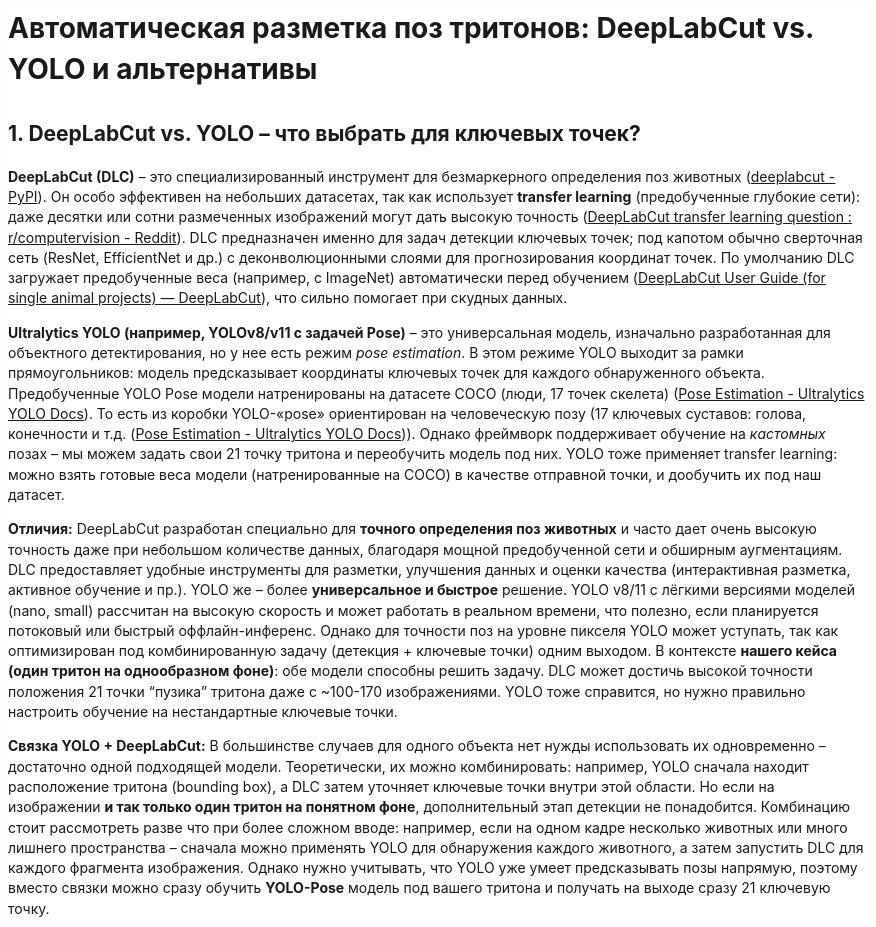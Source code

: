 # Автоматическая разметка поз тритонов: DeepLabCut vs. YOLO и альтернативы

## 1. DeepLabCut vs. YOLO – что выбрать для ключевых точек?

**DeepLabCut (DLC)** – это специализированный инструмент для безмаркерного определения поз животных ([deeplabcut - PyPI](https://pypi.org/project/deeplabcut/#:~:text=deeplabcut%20,file%2C%20see%20%C2%B7%20Our)). Он особо эффективен на небольших датасетах, так как использует **transfer learning** (предобученные глубокие сети): даже десятки или сотни размеченных изображений могут дать высокую точность ([DeepLabCut transfer learning question : r/computervision - Reddit](https://www.reddit.com/r/computervision/comments/14z4a8e/deeplabcut_transfer_learning_question/#:~:text=Reddit%20www,parts%20to%20get%20high%20accuracy)). DLC предназначен именно для задач детекции ключевых точек; под капотом обычно сверточная сеть (ResNet, EfficientNet и др.) с деконволюционными слоями для прогнозирования координат точек. По умолчанию DLC загружает предобученные веса (например, с ImageNet) автоматически перед обучением ([DeepLabCut User Guide (for single animal projects) — DeepLabCut](https://deeplabcut.github.io/DeepLabCut/docs/standardDeepLabCut_UserGuide.html#:~:text=By%20default%2C%20the%20pretrained%20networks,downloaded%20automatically%20before%20you%20train)), что сильно помогает при скудных данных. 

**Ultralytics YOLO (например, YOLOv8/v11 с задачей Pose)** – это универсальная модель, изначально разработанная для объектного детектирования, но у нее есть режим *pose estimation*. В этом режиме YOLO выходит за рамки прямоугольников: модель предсказывает координаты ключевых точек для каждого обнаруженного объекта. Предобученные YOLO Pose модели натренированы на датасете COCO (люди, 17 точек скелета) ([Pose Estimation - Ultralytics YOLO Docs](https://docs.ultralytics.com/tasks/pose/#:~:text=variety%20of%20pose%20estimation%20tasks)). То есть из коробки YOLO-«pose» ориентирован на человеческую позу (17 ключевых суставов: голова, конечности и т.д. ([Pose Estimation - Ultralytics YOLO Docs](https://docs.ultralytics.com/tasks/pose/#:~:text=In%20the%20default%20YOLO11%20pose,to%20its%20respective%20body%20joint))). Однако фреймворк поддерживает обучение на *кастомных* позах – мы можем задать свои 21 точку тритона и переобучить модель под них. YOLO тоже применяет transfer learning: можно взять готовые веса модели (натренированные на COCO) в качестве отправной точки, и дообучить их под наш датасет.

**Отличия:** DeepLabCut разработан специально для **точного определения поз животных** и часто дает очень высокую точность даже при небольшом количестве данных, благодаря мощной предобученной сети и обширным аугментациям. DLC предоставляет удобные инструменты для разметки, улучшения данных и оценки качества (интерактивная разметка, активное обучение и пр.). YOLO же – более **универсальное и быстрое** решение. YOLO v8/11 с лёгкими версиями моделей (nano, small) рассчитан на высокую скорость и может работать в реальном времени, что полезно, если планируется потоковый или быстрый оффлайн-инференс. Однако для точности поз на уровне пикселя YOLO может уступать, так как оптимизирован под комбинированную задачу (детекция + ключевые точки) одним выходом. В контексте **нашего кейса (один тритон на однообразном фоне)**: обе модели способны решить задачу. DLC может достичь высокой точности положения 21 точки “пузика” тритона даже с ~100-170 изображениями. YOLO тоже справится, но нужно правильно настроить обучение на нестандартные ключевые точки.

**Связка YOLO + DeepLabCut:** В большинстве случаев для одного объекта нет нужды использовать их одновременно – достаточно одной подходящей модели. Теоретически, их можно комбинировать: например, YOLO сначала находит расположение тритона (bounding box), а DLC затем уточняет ключевые точки внутри этой области. Но если на изображении **и так только один тритон на понятном фоне**, дополнительный этап детекции не понадобится. Комбинацию стоит рассмотреть разве что при более сложном вводе: например, если на одном кадре несколько животных или много лишнего пространства – сначала можно применять YOLO для обнаружения каждого животного, а затем запустить DLC для каждого фрагмента изображения. Однако нужно учитывать, что YOLO уже умеет предсказывать позы напрямую, поэтому вместо связки можно сразу обучить **YOLO-Pose** модель под вашего тритона и получать на выходе сразу 21 ключевую точку.
